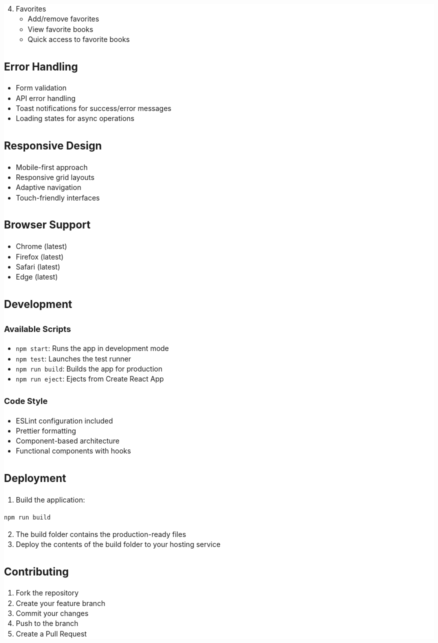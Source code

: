4. Favorites
   - Add/remove favorites
   - View favorite books
   - Quick access to favorite books

## Error Handling

- Form validation
- API error handling
- Toast notifications for success/error messages
- Loading states for async operations

## Responsive Design

- Mobile-first approach
- Responsive grid layouts
- Adaptive navigation
- Touch-friendly interfaces

## Browser Support

- Chrome (latest)
- Firefox (latest)
- Safari (latest)
- Edge (latest)

## Development

### Available Scripts

- `npm start`: Runs the app in development mode
- `npm test`: Launches the test runner
- `npm run build`: Builds the app for production
- `npm run eject`: Ejects from Create React App

### Code Style

- ESLint configuration included
- Prettier formatting
- Component-based architecture
- Functional components with hooks

## Deployment

1. Build the application:
```bash
npm run build
```

2. The build folder contains the production-ready files
3. Deploy the contents of the build folder to your hosting service

## Contributing

1. Fork the repository
2. Create your feature branch
3. Commit your changes
4. Push to the branch
5. Create a Pull Request 